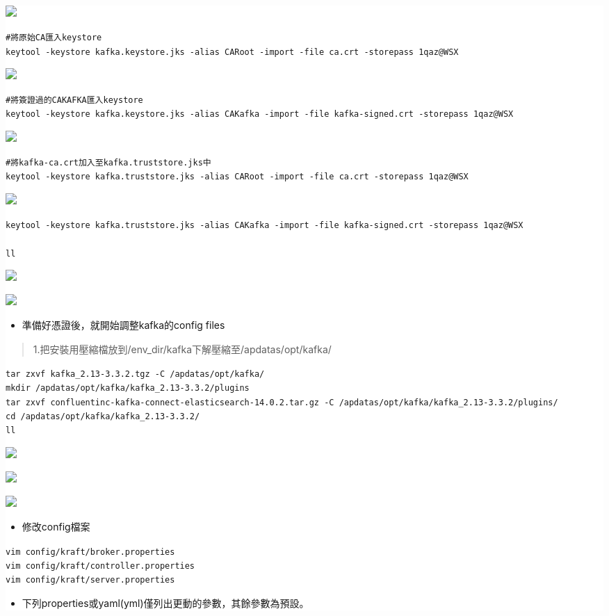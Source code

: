 ![](https://i.imgur.com/Tk4QQq5.png)
```shell=
#將原始CA匯入keystore
keytool -keystore kafka.keystore.jks -alias CARoot -import -file ca.crt -storepass 1qaz@WSX
```
![](https://i.imgur.com/I5qVGmP.png)
```shell=
#將簽證過的CAKAFKA匯入keystore
keytool -keystore kafka.keystore.jks -alias CAKafka -import -file kafka-signed.crt -storepass 1qaz@WSX
```
![](https://i.imgur.com/imyyM3G.png)
```shell=
#將kafka-ca.crt加入至kafka.truststore.jks中
keytool -keystore kafka.truststore.jks -alias CARoot -import -file ca.crt -storepass 1qaz@WSX
```
![](https://i.imgur.com/LOBhw4V.png)
```shell=
keytool -keystore kafka.truststore.jks -alias CAKafka -import -file kafka-signed.crt -storepass 1qaz@WSX

ll
```
![](https://i.imgur.com/AwSfrQL.png)

![](https://i.imgur.com/FJTSqts.png)


* 準備好憑證後，就開始調整kafka的config files
> 1.把安裝用壓縮檔放到/env_dir/kafka下解壓縮至/apdatas/opt/kafka/
```shell=
tar zxvf kafka_2.13-3.3.2.tgz -C /apdatas/opt/kafka/
mkdir /apdatas/opt/kafka/kafka_2.13-3.3.2/plugins
tar zxvf confluentinc-kafka-connect-elasticsearch-14.0.2.tar.gz -C /apdatas/opt/kafka/kafka_2.13-3.3.2/plugins/
cd /apdatas/opt/kafka/kafka_2.13-3.3.2/
ll 
```
![](https://i.imgur.com/W7Wq8nh.png)

![](https://i.imgur.com/sdjyth4.png)

![](https://i.imgur.com/LbHJtle.png)

* 修改config檔案
```shell=
vim config/kraft/broker.properties 
vim config/kraft/controller.properties 
vim config/kraft/server.properties 
```
* 下列properties或yaml(yml)僅列出更動的參數，其餘參數為預設。
